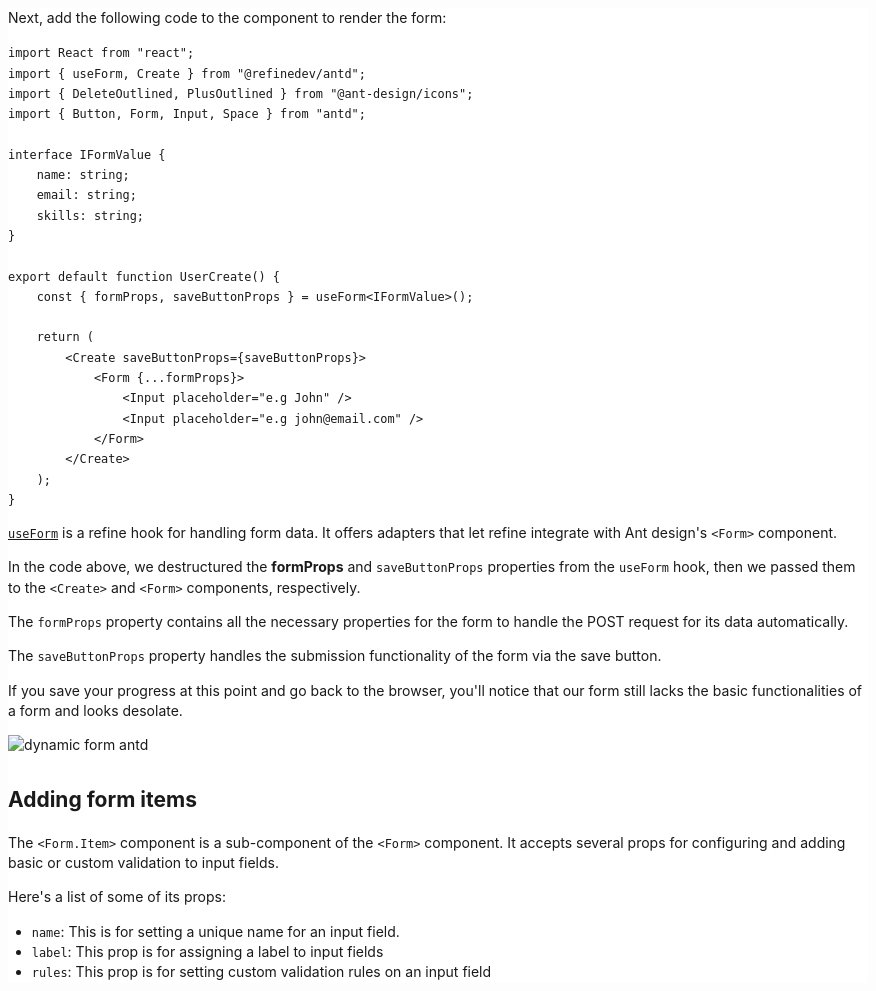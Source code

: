 Next, add the following code to the component to render the form:

```tsx title="src/pages/UserCreate.tsx"
import React from "react";
import { useForm, Create } from "@refinedev/antd";
import { DeleteOutlined, PlusOutlined } from "@ant-design/icons";
import { Button, Form, Input, Space } from "antd";

interface IFormValue {
    name: string;
    email: string;
    skills: string;
}

export default function UserCreate() {
    const { formProps, saveButtonProps } = useForm<IFormValue>();

    return (
        <Create saveButtonProps={saveButtonProps}>
            <Form {...formProps}>
                <Input placeholder="e.g John" />
                <Input placeholder="e.g john@email.com" />
            </Form>
        </Create>
    );
}
```

[`useForm`](/docs/api-reference/antd/hooks/form/useForm/) is a refine hook for handling form data. It offers adapters that let refine integrate with Ant design's `<Form>` component.

In the code above, we destructured the **formProps** and `saveButtonProps` properties from the `useForm` hook, then we passed them to the `<Create>` and `<Form>` components, respectively.

The `formProps` property contains all the necessary properties for the form to handle the POST request for its data automatically.

The `saveButtonProps` property handles the submission functionality of the form via the save button.

If you save your progress at this point and go back to the browser, you'll notice that our form still lacks the basic functionalities of a form and looks desolate.

<img src="https://refine.ams3.cdn.digitaloceanspaces.com/blog/2022-11-17-antd-dynamic-form/dynamic-form-create.jpg"  alt="dynamic form antd" />

<br />

## Adding form items

The `<Form.Item>` component is a sub-component of the `<Form>` component. It accepts several props for configuring and adding basic or custom validation to input fields.

Here's a list of some of its props:

-   `name`: This is for setting a unique name for an input field.
-   `label`: This prop is for assigning a label to input fields
-   `rules`: This prop is for setting custom validation rules on an input field
